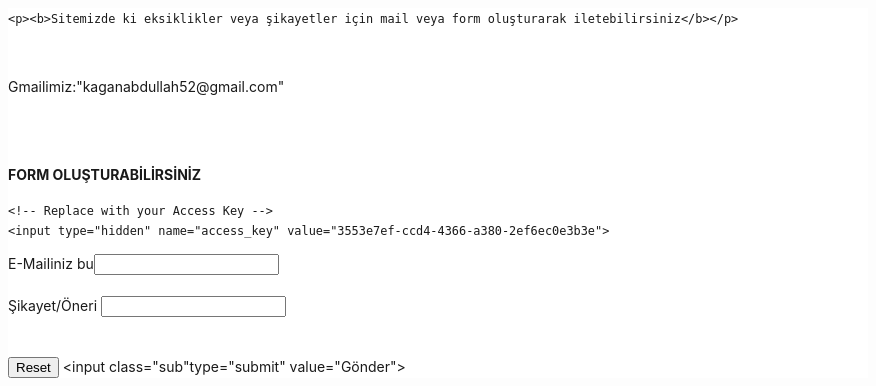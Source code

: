     
    <p><b>Sitemizde ki eksiklikler veya şikayetler için mail veya form oluşturarak iletebilirsiniz</b></p>
 <br>   
    <p class="try"> Gmailimiz:"kaganabdullah52@gmail.com"</p>

<br><br>
<p class="tre"><b>FORM OLUŞTURABİLİRSİNİZ</b></p>

<form action="https://api.web3forms.com/submit" method="POST">

    <!-- Replace with your Access Key -->
    <input type="hidden" name="access_key" value="3553e7ef-ccd4-4366-a380-2ef6ec0e3b3e">
    
<mabel>E-Mailiniz</mabel>
bu<input class="trw" type="email" name="email" id="email">
<br> <br>
<mabel>Şikayet/Öneri</mabel>
<input class="yre" type="text" name="Text" id="text">
<br> <br> <br>
<input class="res" type="reset"> 
<input class="sub"type="submit" value="Gönder">
</form>
</body>
</html>

<!DOCTYPE html>
<html lang="tr">
<head>
    <meta charset="UTF-8">
    <title>Hakkımızda</title>

<style>
    
    .brw {
    color:white;
        }
    .but
         {
           background-color:black;
           color:white;
           box-shadow: 0px 0px 30px white;
           width:100px;
           border-radius:5px;
           border-color:white;
           }   
        
         .buto
         {
           background-color:black;
           color:white;
           box-shadow: 0px 0px 30px white;
           width:100px; 
           margin-left:25px;
           border-color:white;
           border-radius:5px;
         }   
       